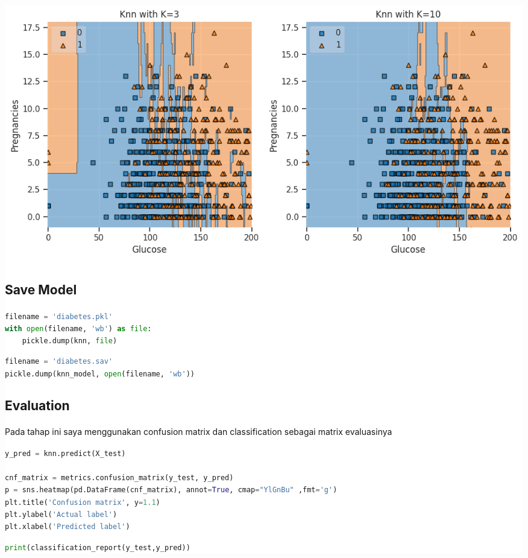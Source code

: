 ![](image/decision_reg.png)

## Save Model

```py
filename = 'diabetes.pkl'
with open(filename, 'wb') as file:
    pickle.dump(knn, file)
```


```py
filename = 'diabetes.sav'
pickle.dump(knn_model, open(filename, 'wb'))
```

## Evaluation

Pada tahap ini saya menggunakan confusion matrix dan classification sebagai matrix evaluasinya

```py
y_pred = knn.predict(X_test)

cnf_matrix = metrics.confusion_matrix(y_test, y_pred)
p = sns.heatmap(pd.DataFrame(cnf_matrix), annot=True, cmap="YlGnBu" ,fmt='g')
plt.title('Confusion matrix', y=1.1)
plt.ylabel('Actual label')
plt.xlabel('Predicted label')
```

```py
print(classification_report(y_test,y_pred))
```
